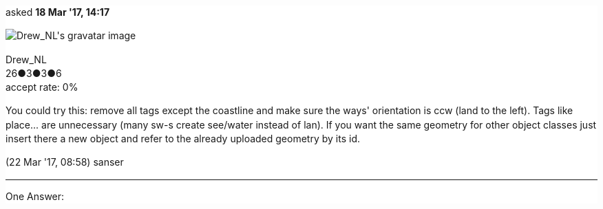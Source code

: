 <div class="post-update-info post-update-info-user">
<p>asked <strong>18 Mar '17, 14:17</strong></p>
<img src="https://secure.gravatar.com/avatar/66003cc3c05c6ccf2a407ee22c124285?s=32&amp;d=identicon&amp;r=g" class="gravatar" width="32" height="32" alt="Drew_NL&#39;s gravatar image" />
<p><span>Drew_NL</span><br />
<span class="score" title="26 reputation points">26</span><span title="3 badges"><span class="badge1">●</span><span class="badgecount">3</span></span><span title="3 badges"><span class="silver">●</span><span class="badgecount">3</span></span><span title="6 badges"><span class="bronze">●</span><span class="badgecount">6</span></span><br />
<span class="accept_rate" title="Rate of the user&#39;s accepted answers">accept rate:</span> <span title="Drew_NL has no accepted answers">0%</span></p>
</div>
</div>
<div id="comments-container-55174" class="comments-container">
<span id="55225"></span>
<div id="comment-55225" class="comment">
<div id="post-55225-score" class="comment-score">
&#10;</div>
<div class="comment-text">
<p>You could try this: remove all tags except the coastline and make sure the ways' orientation is ccw (land to the left). Tags like place... are unnecessary (many sw-s create see/water instead of lan). If you want the same geometry for other object classes just insert there a new object and refer to the already uploaded geometry by its id.</p>
</div>
<div id="comment-55225-info" class="comment-info">
<span class="comment-age">(22 Mar '17, 08:58)</span> <span class="comment-user userinfo">sanser</span>
</div>
</div>
</div>
<div id="comment-tools-55174" class="comment-tools">
&#10;</div>
<div class="clear">
&#10;</div>
<div id="comment-55174-form-container" class="comment-form-container">
&#10;</div>
<div class="clear">
&#10;</div>
</div></td>
</tr>
</tbody>
</table>

------------------------------------------------------------------------

<div class="tabBar">

<span id="sort-top"></span>

<div class="headQuestions">

One Answer:

</div>
